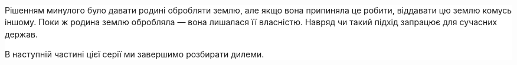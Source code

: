 Рішенням минулого було давати родині обробляти землю, але якщо вона припиняла це робити, віддавати цю землю комусь іншому.
Поки ж родина землю обробляла — вона лишалася її власністю.
Навряд чи такий підхід запрацює для сучасних держав.

В наступній частині цієї серії ми завершимо розбирати дилеми.


